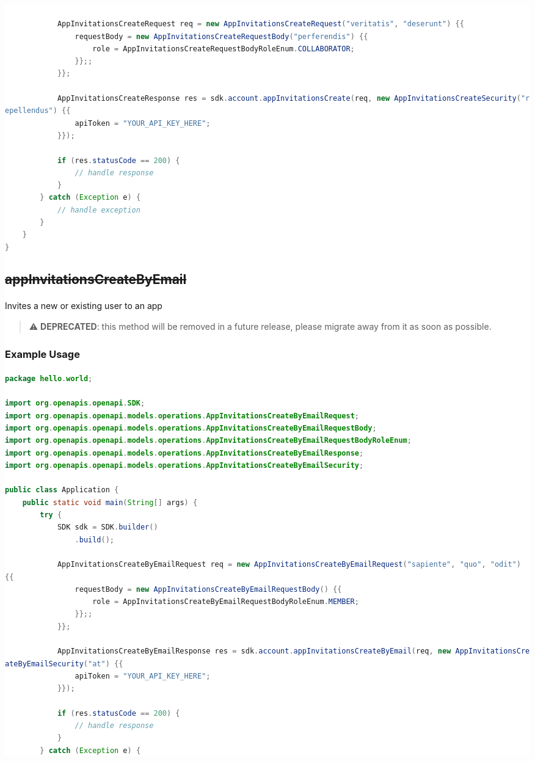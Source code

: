```java

            AppInvitationsCreateRequest req = new AppInvitationsCreateRequest("veritatis", "deserunt") {{
                requestBody = new AppInvitationsCreateRequestBody("perferendis") {{
                    role = AppInvitationsCreateRequestBodyRoleEnum.COLLABORATOR;
                }};;
            }};            

            AppInvitationsCreateResponse res = sdk.account.appInvitationsCreate(req, new AppInvitationsCreateSecurity("repellendus") {{
                apiToken = "YOUR_API_KEY_HERE";
            }});

            if (res.statusCode == 200) {
                // handle response
            }
        } catch (Exception e) {
            // handle exception
        }
    }
}
```

## ~~appInvitationsCreateByEmail~~

Invites a new or existing user to an app

> :warning: **DEPRECATED**: this method will be removed in a future release, please migrate away from it as soon as possible.

### Example Usage

```java
package hello.world;

import org.openapis.openapi.SDK;
import org.openapis.openapi.models.operations.AppInvitationsCreateByEmailRequest;
import org.openapis.openapi.models.operations.AppInvitationsCreateByEmailRequestBody;
import org.openapis.openapi.models.operations.AppInvitationsCreateByEmailRequestBodyRoleEnum;
import org.openapis.openapi.models.operations.AppInvitationsCreateByEmailResponse;
import org.openapis.openapi.models.operations.AppInvitationsCreateByEmailSecurity;

public class Application {
    public static void main(String[] args) {
        try {
            SDK sdk = SDK.builder()
                .build();

            AppInvitationsCreateByEmailRequest req = new AppInvitationsCreateByEmailRequest("sapiente", "quo", "odit") {{
                requestBody = new AppInvitationsCreateByEmailRequestBody() {{
                    role = AppInvitationsCreateByEmailRequestBodyRoleEnum.MEMBER;
                }};;
            }};            

            AppInvitationsCreateByEmailResponse res = sdk.account.appInvitationsCreateByEmail(req, new AppInvitationsCreateByEmailSecurity("at") {{
                apiToken = "YOUR_API_KEY_HERE";
            }});

            if (res.statusCode == 200) {
                // handle response
            }
        } catch (Exception e) {
```